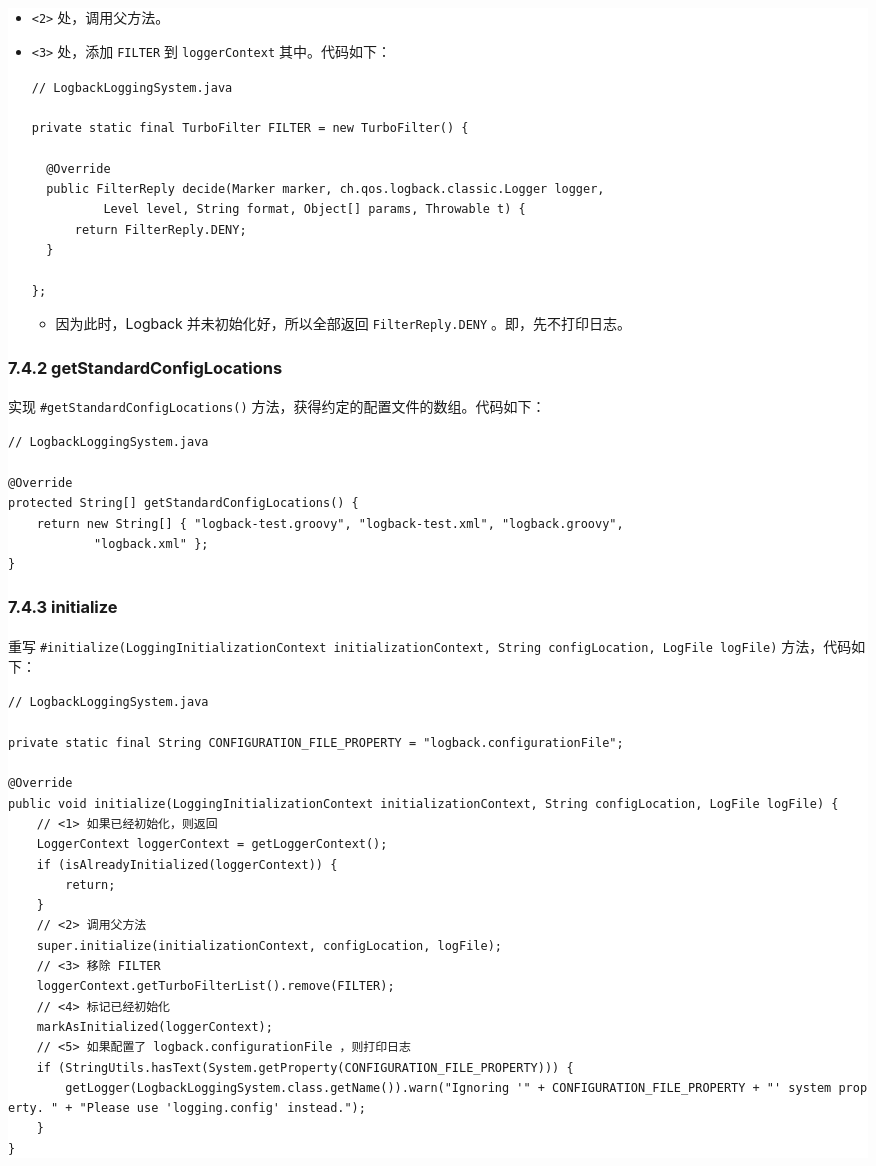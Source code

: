 - `<2>` 处，调用父方法。

- `<3>` 处，添加 `FILTER` 到 `loggerContext` 其中。代码如下：

  ```
  // LogbackLoggingSystem.java
  
  private static final TurboFilter FILTER = new TurboFilter() {
  
  	@Override
  	public FilterReply decide(Marker marker, ch.qos.logback.classic.Logger logger,
  			Level level, String format, Object[] params, Throwable t) {
  		return FilterReply.DENY;
  	}
  
  };
  ```

  - 因为此时，Logback 并未初始化好，所以全部返回 `FilterReply.DENY` 。即，先不打印日志。

### 7.4.2 getStandardConfigLocations

实现 `#getStandardConfigLocations()` 方法，获得约定的配置文件的数组。代码如下：

```
// LogbackLoggingSystem.java

@Override
protected String[] getStandardConfigLocations() {
	return new String[] { "logback-test.groovy", "logback-test.xml", "logback.groovy",
			"logback.xml" };
}
```

### 7.4.3 initialize

重写 `#initialize(LoggingInitializationContext initializationContext, String configLocation, LogFile logFile)` 方法，代码如下：

```
// LogbackLoggingSystem.java

private static final String CONFIGURATION_FILE_PROPERTY = "logback.configurationFile";

@Override
public void initialize(LoggingInitializationContext initializationContext, String configLocation, LogFile logFile) {
    // <1> 如果已经初始化，则返回
    LoggerContext loggerContext = getLoggerContext();
    if (isAlreadyInitialized(loggerContext)) {
        return;
    }
    // <2> 调用父方法
    super.initialize(initializationContext, configLocation, logFile);
    // <3> 移除 FILTER
    loggerContext.getTurboFilterList().remove(FILTER);
    // <4> 标记已经初始化
    markAsInitialized(loggerContext);
    // <5> 如果配置了 logback.configurationFile ，则打印日志
    if (StringUtils.hasText(System.getProperty(CONFIGURATION_FILE_PROPERTY))) {
        getLogger(LogbackLoggingSystem.class.getName()).warn("Ignoring '" + CONFIGURATION_FILE_PROPERTY + "' system property. " + "Please use 'logging.config' instead.");
    }
}
```
